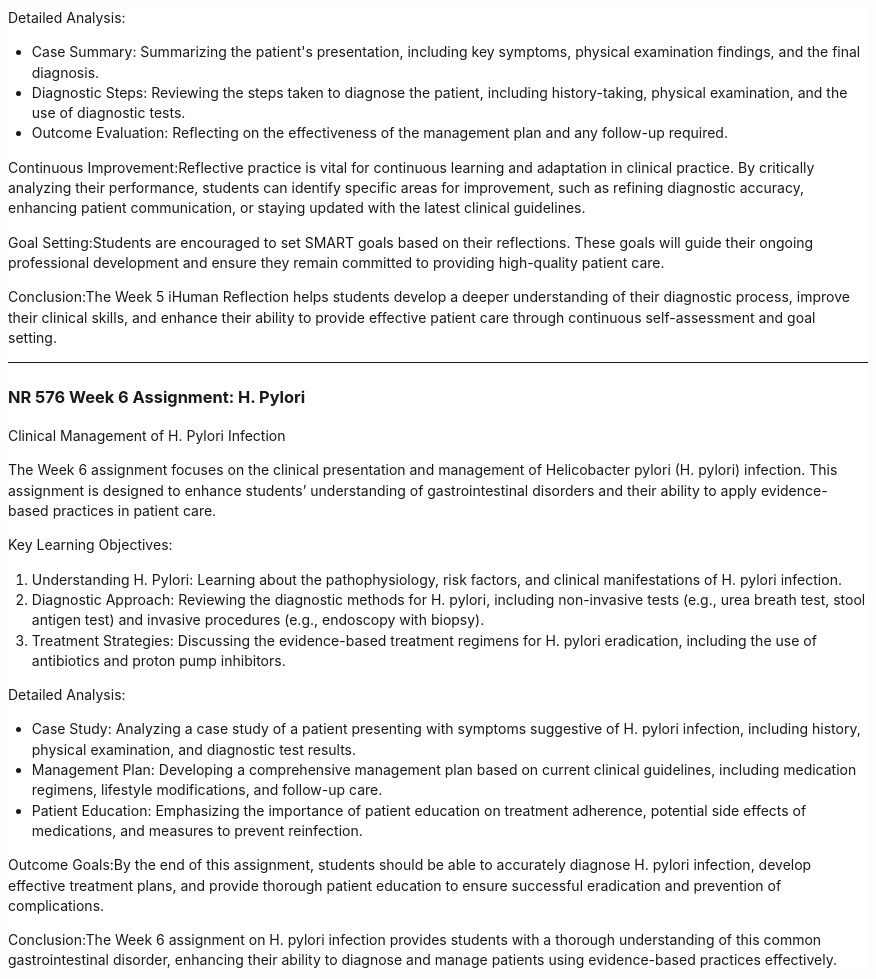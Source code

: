 Detailed Analysis:

* Case Summary: Summarizing the patient's presentation, including key symptoms, physical examination findings, and the final diagnosis.
* Diagnostic Steps: Reviewing the steps taken to diagnose the patient, including history-taking, physical examination, and the use of diagnostic tests.
* Outcome Evaluation: Reflecting on the effectiveness of the management plan and any follow-up required.

Continuous Improvement:Reflective practice is vital for continuous learning and adaptation in clinical practice. By critically analyzing their performance, students can identify specific areas for improvement, such as refining diagnostic accuracy, enhancing patient communication, or staying updated with the latest clinical guidelines.

Goal Setting:Students are encouraged to set SMART goals based on their reflections. These goals will guide their ongoing professional development and ensure they remain committed to providing high-quality patient care.

Conclusion:The Week 5 iHuman Reflection helps students develop a deeper understanding of their diagnostic process, improve their clinical skills, and enhance their ability to provide effective patient care through continuous self-assessment and goal setting.

***

### NR 576 Week 6 Assignment: H. Pylori

Clinical Management of H. Pylori Infection

The Week 6 assignment focuses on the clinical presentation and management of Helicobacter pylori (H. pylori) infection. This assignment is designed to enhance students’ understanding of gastrointestinal disorders and their ability to apply evidence-based practices in patient care.

Key Learning Objectives:

1. Understanding H. Pylori: Learning about the pathophysiology, risk factors, and clinical manifestations of H. pylori infection.
2. Diagnostic Approach: Reviewing the diagnostic methods for H. pylori, including non-invasive tests (e.g., urea breath test, stool antigen test) and invasive procedures (e.g., endoscopy with biopsy).
3. Treatment Strategies: Discussing the evidence-based treatment regimens for H. pylori eradication, including the use of antibiotics and proton pump inhibitors.

Detailed Analysis:

* Case Study: Analyzing a case study of a patient presenting with symptoms suggestive of H. pylori infection, including history, physical examination, and diagnostic test results.
* Management Plan: Developing a comprehensive management plan based on current clinical guidelines, including medication regimens, lifestyle modifications, and follow-up care.
* Patient Education: Emphasizing the importance of patient education on treatment adherence, potential side effects of medications, and measures to prevent reinfection.

Outcome Goals:By the end of this assignment, students should be able to accurately diagnose H. pylori infection, develop effective treatment plans, and provide thorough patient education to ensure successful eradication and prevention of complications.

Conclusion:The Week 6 assignment on H. pylori infection provides students with a thorough understanding of this common gastrointestinal disorder, enhancing their ability to diagnose and manage patients using evidence-based practices effectively.

